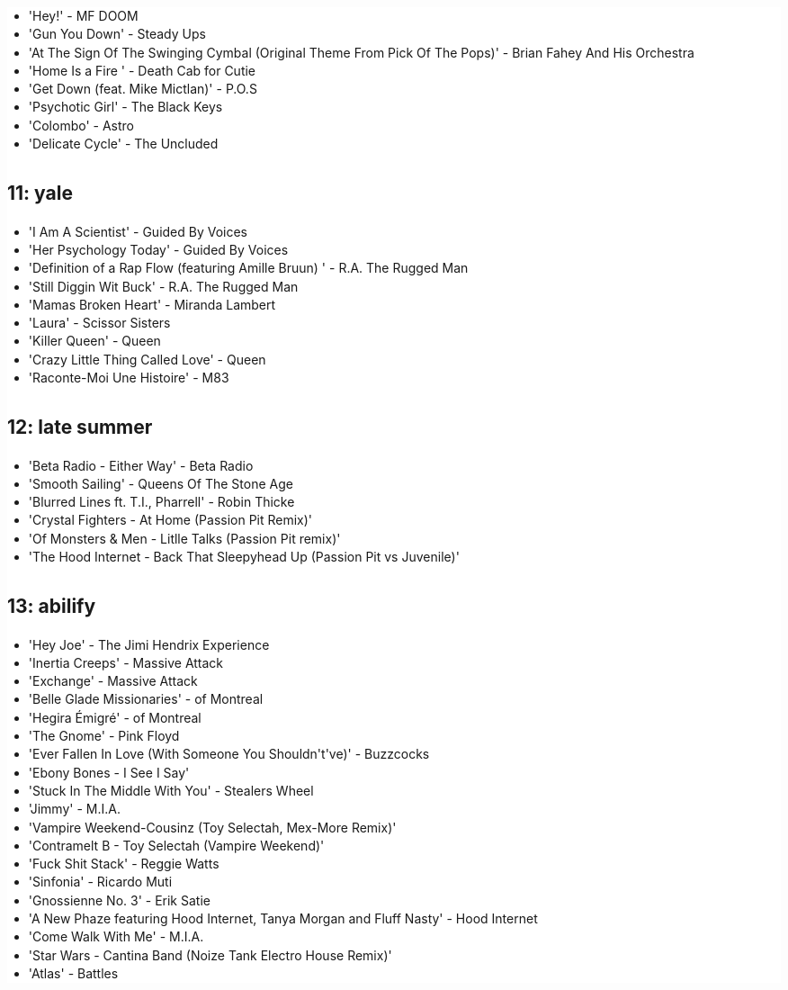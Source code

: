 * 'Hey!' - MF DOOM
* 'Gun You Down' - Steady Ups
* 'At The Sign Of The Swinging Cymbal (Original Theme From Pick Of The Pops)' - Brian Fahey And His Orchestra
* 'Home Is a Fire ' - Death Cab for Cutie
* 'Get Down (feat. Mike Mictlan)' - P.O.S
* 'Psychotic Girl' - The Black Keys
* 'Colombo' - Astro
* 'Delicate Cycle' - The Uncluded


## 11: yale

* 'I Am A Scientist' - Guided By Voices
* 'Her Psychology Today' - Guided By Voices
* 'Definition of a Rap Flow (featuring Amille Bruun) ' - R.A. The Rugged Man
* 'Still Diggin Wit Buck' - R.A. The Rugged Man
* 'Mamas Broken Heart' - Miranda Lambert
* 'Laura' - Scissor Sisters
* 'Killer Queen' - Queen
* 'Crazy Little Thing Called Love' - Queen
* 'Raconte-Moi Une Histoire' - M83


## 12: late summer

* 'Beta Radio - Either Way' - Beta Radio
* 'Smooth Sailing' - Queens Of The Stone Age
* 'Blurred Lines ft. T.I., Pharrell' - Robin Thicke
* 'Crystal Fighters - At Home (Passion Pit Remix)'
* 'Of Monsters & Men - Litlle Talks (Passion Pit remix)'
* 'The Hood Internet - Back That Sleepyhead Up (Passion Pit vs Juvenile)'


## 13: abilify

* 'Hey Joe' - The Jimi Hendrix Experience
* 'Inertia Creeps' - Massive Attack
* 'Exchange' - Massive Attack
* 'Belle Glade Missionaries' - of Montreal
* 'Hegira Émigré' - of Montreal
* 'The Gnome' - Pink Floyd
* 'Ever Fallen In Love (With Someone You Shouldn't've)' - Buzzcocks
* 'Ebony Bones - I See I Say'
* 'Stuck In The Middle With You' - Stealers Wheel
* 'Jimmy' - M.I.A.
* 'Vampire Weekend-Cousinz (Toy Selectah, Mex-More Remix)'
* 'Contramelt B - Toy Selectah (Vampire Weekend)'
* 'Fuck Shit Stack' - Reggie Watts
* 'Sinfonia' - Ricardo Muti
* 'Gnossienne No. 3' - Erik Satie
* 'A New Phaze featuring Hood Internet, Tanya Morgan and Fluff Nasty' - Hood Internet
* 'Come Walk With Me' - M.I.A.
* 'Star Wars - Cantina Band (Noize Tank Electro House Remix)'
* 'Atlas' - Battles
